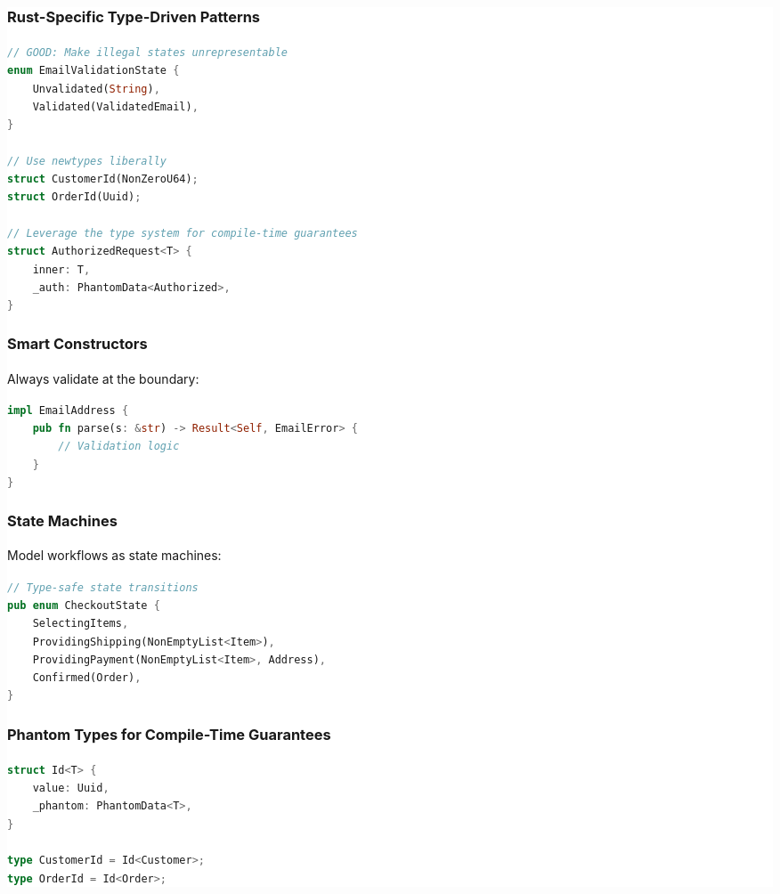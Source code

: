 ### Rust-Specific Type-Driven Patterns

```rust
// GOOD: Make illegal states unrepresentable
enum EmailValidationState {
    Unvalidated(String),
    Validated(ValidatedEmail),
}

// Use newtypes liberally
struct CustomerId(NonZeroU64);
struct OrderId(Uuid);

// Leverage the type system for compile-time guarantees
struct AuthorizedRequest<T> {
    inner: T,
    _auth: PhantomData<Authorized>,
}
```

### Smart Constructors

Always validate at the boundary:

```rust
impl EmailAddress {
    pub fn parse(s: &str) -> Result<Self, EmailError> {
        // Validation logic
    }
}
```

### State Machines

Model workflows as state machines:

```rust
// Type-safe state transitions
pub enum CheckoutState {
    SelectingItems,
    ProvidingShipping(NonEmptyList<Item>),
    ProvidingPayment(NonEmptyList<Item>, Address),
    Confirmed(Order),
}
```

### Phantom Types for Compile-Time Guarantees

```rust
struct Id<T> {
    value: Uuid,
    _phantom: PhantomData<T>,
}

type CustomerId = Id<Customer>;
type OrderId = Id<Order>;
```
